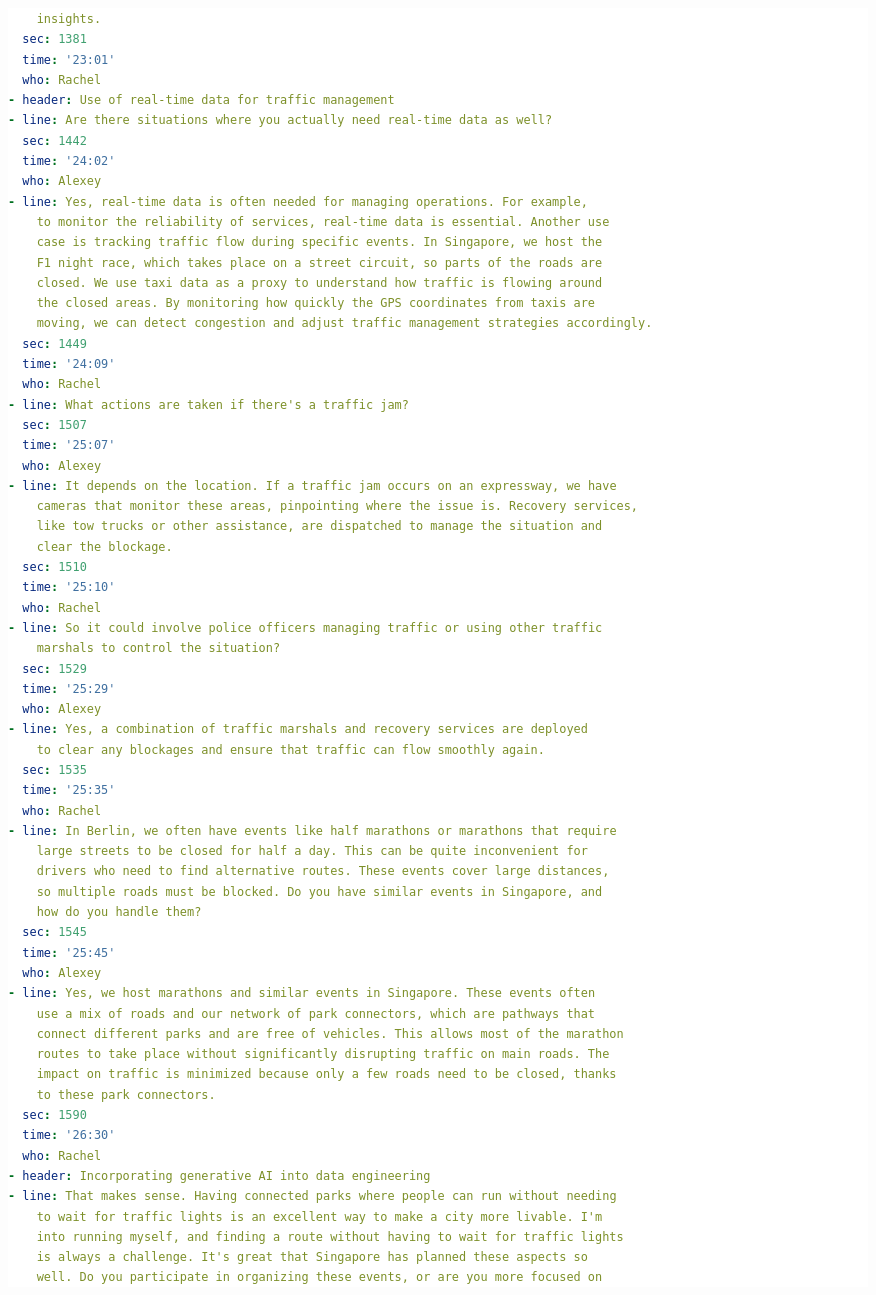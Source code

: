 ```yaml
    insights.
  sec: 1381
  time: '23:01'
  who: Rachel
- header: Use of real-time data for traffic management
- line: Are there situations where you actually need real-time data as well?
  sec: 1442
  time: '24:02'
  who: Alexey
- line: Yes, real-time data is often needed for managing operations. For example,
    to monitor the reliability of services, real-time data is essential. Another use
    case is tracking traffic flow during specific events. In Singapore, we host the
    F1 night race, which takes place on a street circuit, so parts of the roads are
    closed. We use taxi data as a proxy to understand how traffic is flowing around
    the closed areas. By monitoring how quickly the GPS coordinates from taxis are
    moving, we can detect congestion and adjust traffic management strategies accordingly.
  sec: 1449
  time: '24:09'
  who: Rachel
- line: What actions are taken if there's a traffic jam?
  sec: 1507
  time: '25:07'
  who: Alexey
- line: It depends on the location. If a traffic jam occurs on an expressway, we have
    cameras that monitor these areas, pinpointing where the issue is. Recovery services,
    like tow trucks or other assistance, are dispatched to manage the situation and
    clear the blockage.
  sec: 1510
  time: '25:10'
  who: Rachel
- line: So it could involve police officers managing traffic or using other traffic
    marshals to control the situation?
  sec: 1529
  time: '25:29'
  who: Alexey
- line: Yes, a combination of traffic marshals and recovery services are deployed
    to clear any blockages and ensure that traffic can flow smoothly again.
  sec: 1535
  time: '25:35'
  who: Rachel
- line: In Berlin, we often have events like half marathons or marathons that require
    large streets to be closed for half a day. This can be quite inconvenient for
    drivers who need to find alternative routes. These events cover large distances,
    so multiple roads must be blocked. Do you have similar events in Singapore, and
    how do you handle them?
  sec: 1545
  time: '25:45'
  who: Alexey
- line: Yes, we host marathons and similar events in Singapore. These events often
    use a mix of roads and our network of park connectors, which are pathways that
    connect different parks and are free of vehicles. This allows most of the marathon
    routes to take place without significantly disrupting traffic on main roads. The
    impact on traffic is minimized because only a few roads need to be closed, thanks
    to these park connectors.
  sec: 1590
  time: '26:30'
  who: Rachel
- header: Incorporating generative AI into data engineering
- line: That makes sense. Having connected parks where people can run without needing
    to wait for traffic lights is an excellent way to make a city more livable. I'm
    into running myself, and finding a route without having to wait for traffic lights
    is always a challenge. It's great that Singapore has planned these aspects so
    well. Do you participate in organizing these events, or are you more focused on
```